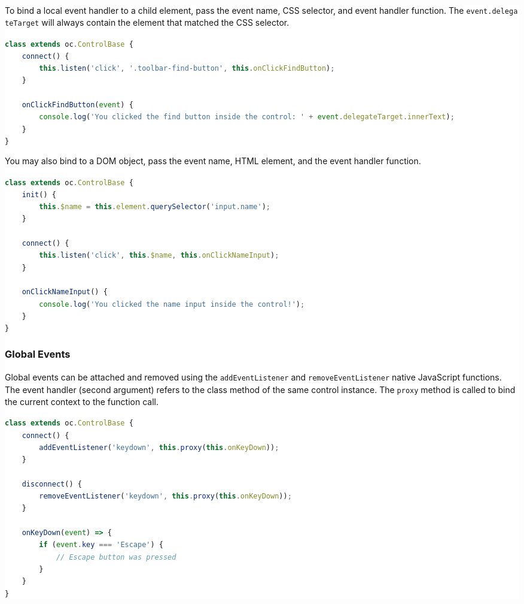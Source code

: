 To bind a local event handler to a child element, pass the event name, CSS selector, and event handler function. The `event.delegateTarget` will always contain the element that matched the CSS selector.

```js
class extends oc.ControlBase {
    connect() {
        this.listen('click', '.toolbar-find-button', this.onClickFindButton);
    }

    onClickFindButton(event) {
        console.log('You clicked the find button inside the control: ' + event.delegateTarget.innerText);
    }
}
```

You may also bind to a DOM object, pass the event name, HTML element, and the event handler function.

```js
class extends oc.ControlBase {
    init() {
        this.$name = this.element.querySelector('input.name');
    }

    connect() {
        this.listen('click', this.$name, this.onClickNameInput);
    }

    onClickNameInput() {
        console.log('You clicked the name input inside the control!');
    }
}
```

### Global Events

Global events can be attached and removed using the `addEventListener` and `removeEventListener` native JavaScript functions. The event handler (second argument) refers to the class method of the same control instance. The `proxy` method is called to bind the current context to the function call.

```js
class extends oc.ControlBase {
    connect() {
        addEventListener('keydown', this.proxy(this.onKeyDown));
    }

    disconnect() {
        removeEventListener('keydown', this.proxy(this.onKeyDown));
    }

    onKeyDown(event) => {
        if (event.key === 'Escape') {
            // Escape button was pressed
        }
    }
}
```
